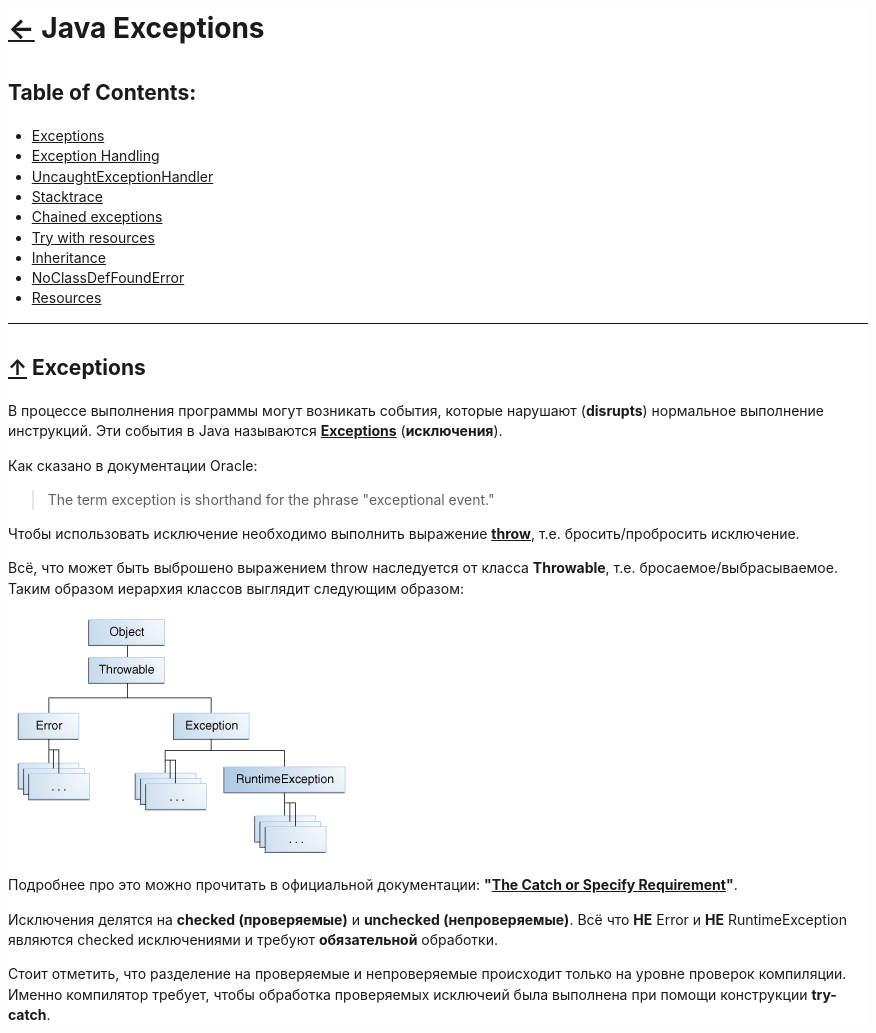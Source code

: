 # [←](../README.md) <a id="home"></a> Java Exceptions

## Table of Contents:
- [Exceptions](#exceptions)
- [Exception Handling](#handling)
- [UncaughtExceptionHandler](#uncaughtExceptionHandler)
- [Stacktrace](#stacktrace)
- [Chained exceptions](#chain) 
- [Try with resources](#withResources) 
- [Inheritance](#inheritance)
- [NoClassDefFoundError](#noClassDefFoundError)
- [Resources](#resources)

----

## [↑](#home) <a id="exceptions"></a> Exceptions
В процессе выполнения программы могут возникать события, которые нарушают (**disrupts**) нормальное выполнение инструкций. Эти события в Java называются **[Exceptions](https://docs.oracle.com/javase/tutorial/essential/exceptions/definition.html)** (**исключения**).

Как сказано в документации Oracle:
> The term exception is shorthand for the phrase "exceptional event."

Чтобы использовать исключение необходимо выполнить выражение **[throw](https://docs.oracle.com/javase/tutorial/essential/exceptions/throwing.html)**, т.е. бросить/пробросить исключение.

Всё, что может быть выброшено выражением throw наследуется от класса **Throwable**, т.е. бросаемое/выбрасываемое. Таким образом иерархия классов выглядит следующим образом:

![](../img/exceptions/throwable.gif)

Подробнее про это можно прочитать в официальной документации: **"[The Catch or Specify Requirement](https://docs.oracle.com/javase/tutorial/essential/exceptions/catchOrDeclare.html)"**.

Исключения делятся на **checked (проверяемые)** и **unchecked (непроверяемые)**. Всё что **НЕ** Error и **НЕ** RuntimeException являются checked исключениями и требуют **обязательной** обработки.

Стоит отметить, что разделение на проверяемые и непроверяемые происходит только на уровне проверок компиляции. Именно компилятор требует, чтобы обработка проверяемых исключеий была выполнена при помощи конструкции **try-catch**.
